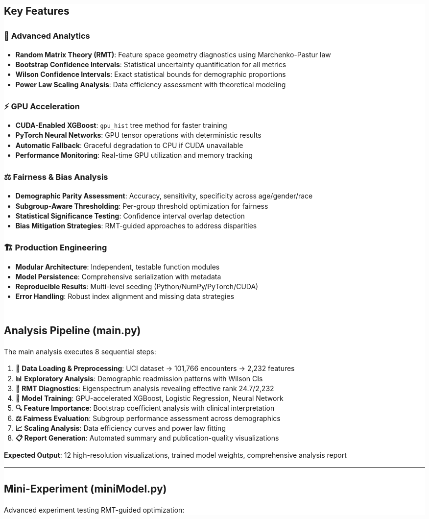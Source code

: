 
## Key Features

### 🔬 **Advanced Analytics**
- **Random Matrix Theory (RMT)**: Feature space geometry diagnostics using Marchenko-Pastur law
- **Bootstrap Confidence Intervals**: Statistical uncertainty quantification for all metrics
- **Wilson Confidence Intervals**: Exact statistical bounds for demographic proportions
- **Power Law Scaling Analysis**: Data efficiency assessment with theoretical modeling

### ⚡ **GPU Acceleration**
- **CUDA-Enabled XGBoost**: `gpu_hist` tree method for faster training
- **PyTorch Neural Networks**: GPU tensor operations with deterministic results
- **Automatic Fallback**: Graceful degradation to CPU if CUDA unavailable
- **Performance Monitoring**: Real-time GPU utilization and memory tracking

### ⚖️ **Fairness & Bias Analysis**
- **Demographic Parity Assessment**: Accuracy, sensitivity, specificity across age/gender/race
- **Subgroup-Aware Thresholding**: Per-group threshold optimization for fairness
- **Statistical Significance Testing**: Confidence interval overlap detection
- **Bias Mitigation Strategies**: RMT-guided approaches to address disparities

### 🏗️ **Production Engineering**
- **Modular Architecture**: Independent, testable function modules
- **Model Persistence**: Comprehensive serialization with metadata
- **Reproducible Results**: Multi-level seeding (Python/NumPy/PyTorch/CUDA)
- **Error Handling**: Robust index alignment and missing data strategies

---

## Analysis Pipeline (main.py)

The main analysis executes 8 sequential steps:

1. **📂 Data Loading & Preprocessing**: UCI dataset → 101,766 encounters → 2,232 features
2. **📊 Exploratory Analysis**: Demographic readmission patterns with Wilson CIs
3. **🔬 RMT Diagnostics**: Eigenspectrum analysis revealing effective rank 24.7/2,232
4. **🤖 Model Training**: GPU-accelerated XGBoost, Logistic Regression, Neural Network
5. **🔍 Feature Importance**: Bootstrap coefficient analysis with clinical interpretation
6. **⚖️ Fairness Evaluation**: Subgroup performance assessment across demographics
7. **📈 Scaling Analysis**: Data efficiency curves and power law fitting
8. **📋 Report Generation**: Automated summary and publication-quality visualizations

**Expected Output**: 12 high-resolution visualizations, trained model weights, comprehensive analysis report

---

## Mini-Experiment (miniModel.py)

Advanced experiment testing RMT-guided optimization:
